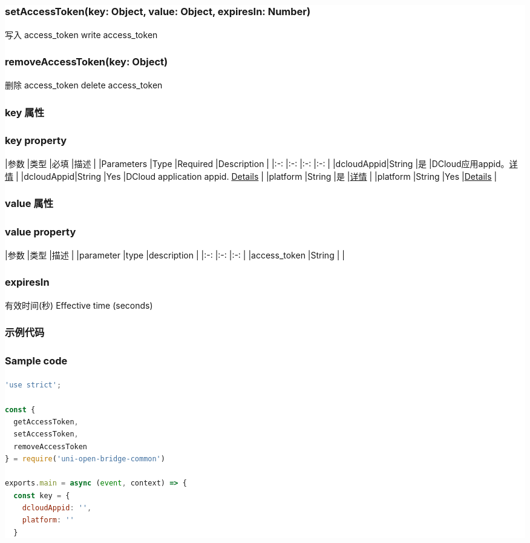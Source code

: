 
### setAccessToken(key: Object, value: Object, expiresIn: Number)

写入 access_token
write access_token


### removeAccessToken(key: Object)

删除 access_token
delete access_token


### key 属性
### key property

|参数				|类型			|必填	|描述																															|
|Parameters |Type |Required |Description |
|:-:				|:-:			|:-:	|:-:																															|
|dcloudAppid|String		|是		|DCloud应用appid。[详情](https://ask.dcloud.net.cn/article/35907)	|
|dcloudAppid|String |Yes |DCloud application appid. [Details](https://ask.dcloud.net.cn/article/35907) |
|platform		|String		|是		|[详情](#platform)																								|
|platform |String |Yes |[Details](#platform) |

### value 属性
### value property

|参数					|类型		|描述					|
|parameter |type |description |
|:-:					|:-:		|:-:					|
|access_token	|String	|							|

### expiresIn

有效时间(秒)
Effective time (seconds)


### 示例代码
### Sample code

```js
'use strict';

const {
  getAccessToken,
  setAccessToken,
  removeAccessToken
} = require('uni-open-bridge-common')

exports.main = async (event, context) => {
  const key = {
    dcloudAppid: '',
    platform: ''
  }
```